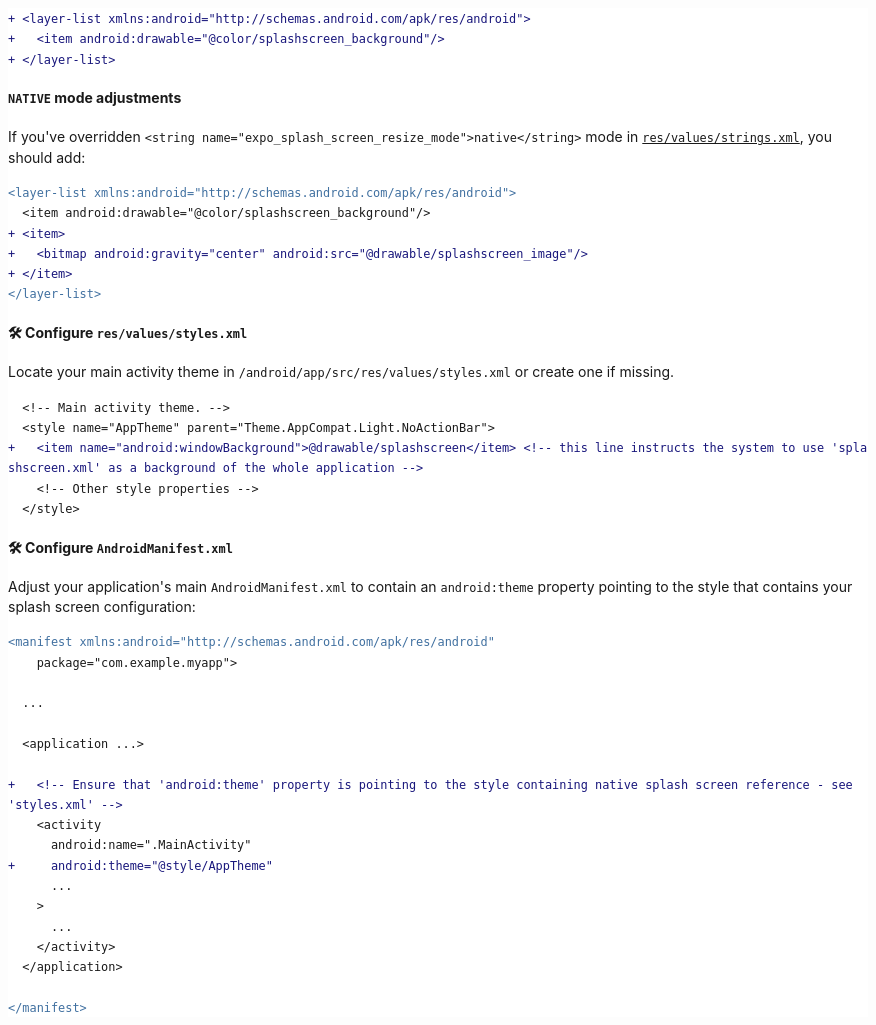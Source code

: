 ```diff
+ <layer-list xmlns:android="http://schemas.android.com/apk/res/android">
+   <item android:drawable="@color/splashscreen_background"/>
+ </layer-list>
```

#### `NATIVE` mode adjustments

If you've overridden `<string name="expo_splash_screen_resize_mode">native</string>` mode in [`res/values/strings.xml`](#-optional-customize-resizemode), you should add:

```diff
<layer-list xmlns:android="http://schemas.android.com/apk/res/android">
  <item android:drawable="@color/splashscreen_background"/>
+ <item>
+   <bitmap android:gravity="center" android:src="@drawable/splashscreen_image"/>
+ </item>
</layer-list>
```

#### 🛠 Configure `res/values/styles.xml`

Locate your main activity theme in `/android/app/src/res/values/styles.xml` or create one if missing.

```diff
  <!-- Main activity theme. -->
  <style name="AppTheme" parent="Theme.AppCompat.Light.NoActionBar">
+   <item name="android:windowBackground">@drawable/splashscreen</item> <!-- this line instructs the system to use 'splashscreen.xml' as a background of the whole application -->
    <!-- Other style properties -->
  </style>
```

#### 🛠 Configure `AndroidManifest.xml`

Adjust your application's main `AndroidManifest.xml` to contain an `android:theme` property pointing to the style that contains your splash screen configuration:

```diff
<manifest xmlns:android="http://schemas.android.com/apk/res/android"
    package="com.example.myapp">

  ...

  <application ...>

+   <!-- Ensure that 'android:theme' property is pointing to the style containing native splash screen reference - see 'styles.xml' -->
    <activity
      android:name=".MainActivity"
+     android:theme="@style/AppTheme"
      ...
    >
      ...
    </activity>
  </application>

</manifest>
```
